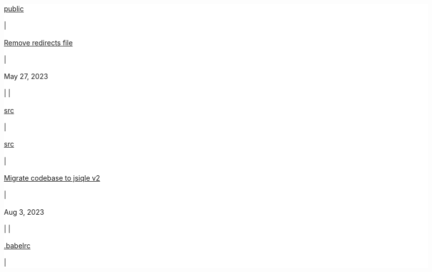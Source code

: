 [public](https://github.com/Chalarangelo/30-seconds-web/tree/master/public "public")







 | 

[Remove redirects file](https://github.com/Chalarangelo/30-seconds-web/commit/a5604f840633f4dad5ccc513f1dfa33b377754cf "Remove redirects file")



 | 

May 27, 2023

 |
| 

[src](https://github.com/Chalarangelo/30-seconds-web/tree/master/src "src")







 | 

[src](https://github.com/Chalarangelo/30-seconds-web/tree/master/src "src")







 | 

[Migrate codebase to jsiqle v2](https://github.com/Chalarangelo/30-seconds-web/commit/45d5177c82f3f2e6e5a715396846f32cb5ceab98 "Migrate codebase to jsiqle v2")



 | 

Aug 3, 2023

 |
| 

[.babelrc](https://github.com/Chalarangelo/30-seconds-web/blob/master/.babelrc ".babelrc")







 | 
